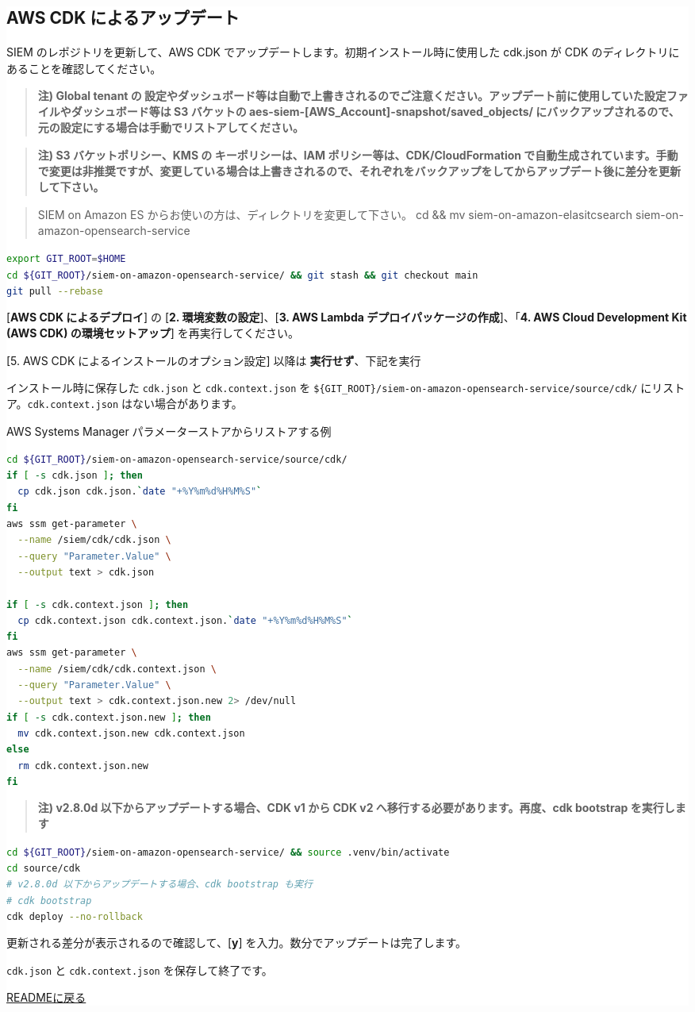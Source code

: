 ## AWS CDK によるアップデート

SIEM のレポジトリを更新して、AWS CDK でアップデートします。初期インストール時に使用した cdk.json が CDK のディレクトリにあることを確認してください。

> **注) Global tenant の 設定やダッシュボード等は自動で上書きされるのでご注意ください。アップデート前に使用していた設定ファイルやダッシュボード等は S3 バケットの aes-siem-[AWS_Account]-snapshot/saved_objects/ にバックアップされるので、元の設定にする場合は手動でリストアしてください。**

> **注) S3 バケットポリシー、KMS の キーポリシーは、IAM ポリシー等は、CDK/CloudFormation で自動生成されています。手動で変更は非推奨ですが、変更している場合は上書きされるので、それぞれをバックアップをしてからアップデート後に差分を更新して下さい。**

> SIEM on Amazon ES からお使いの方は、ディレクトリを変更して下さい。
> cd && mv siem-on-amazon-elasitcsearch siem-on-amazon-opensearch-service

```sh
export GIT_ROOT=$HOME
cd ${GIT_ROOT}/siem-on-amazon-opensearch-service/ && git stash && git checkout main
git pull --rebase
```

[**AWS CDK によるデプロイ**] の [**2. 環境変数の設定**]、[**3. AWS Lambda デプロイパッケージの作成**]、「**4. AWS Cloud Development Kit (AWS CDK) の環境セットアップ**] を再実行してください。

[5. AWS CDK によるインストールのオプション設定] 以降は **実行せず**、下記を実行

インストール時に保存した `cdk.json` と `cdk.context.json` を `${GIT_ROOT}/siem-on-amazon-opensearch-service/source/cdk/` にリストア。`cdk.context.json` はない場合があります。

AWS Systems Manager パラメーターストアからリストアする例

```sh
cd ${GIT_ROOT}/siem-on-amazon-opensearch-service/source/cdk/
if [ -s cdk.json ]; then
  cp cdk.json cdk.json.`date "+%Y%m%d%H%M%S"`
fi
aws ssm get-parameter \
  --name /siem/cdk/cdk.json \
  --query "Parameter.Value" \
  --output text > cdk.json

if [ -s cdk.context.json ]; then
  cp cdk.context.json cdk.context.json.`date "+%Y%m%d%H%M%S"`
fi
aws ssm get-parameter \
  --name /siem/cdk/cdk.context.json \
  --query "Parameter.Value" \
  --output text > cdk.context.json.new 2> /dev/null
if [ -s cdk.context.json.new ]; then
  mv cdk.context.json.new cdk.context.json
else
  rm cdk.context.json.new
fi
```

> **注) v2.8.0d 以下からアップデートする場合、CDK v1 から CDK v2 へ移行する必要があります。再度、cdk bootstrap を実行します**

```sh
cd ${GIT_ROOT}/siem-on-amazon-opensearch-service/ && source .venv/bin/activate
cd source/cdk
# v2.8.0d 以下からアップデートする場合、cdk bootstrap も実行
# cdk bootstrap
cdk deploy --no-rollback
```

更新される差分が表示されるので確認して、[**y**] を入力。数分でアップデートは完了します。

`cdk.json` と `cdk.context.json` を保存して終了です。

[READMEに戻る](../README_ja.md)
